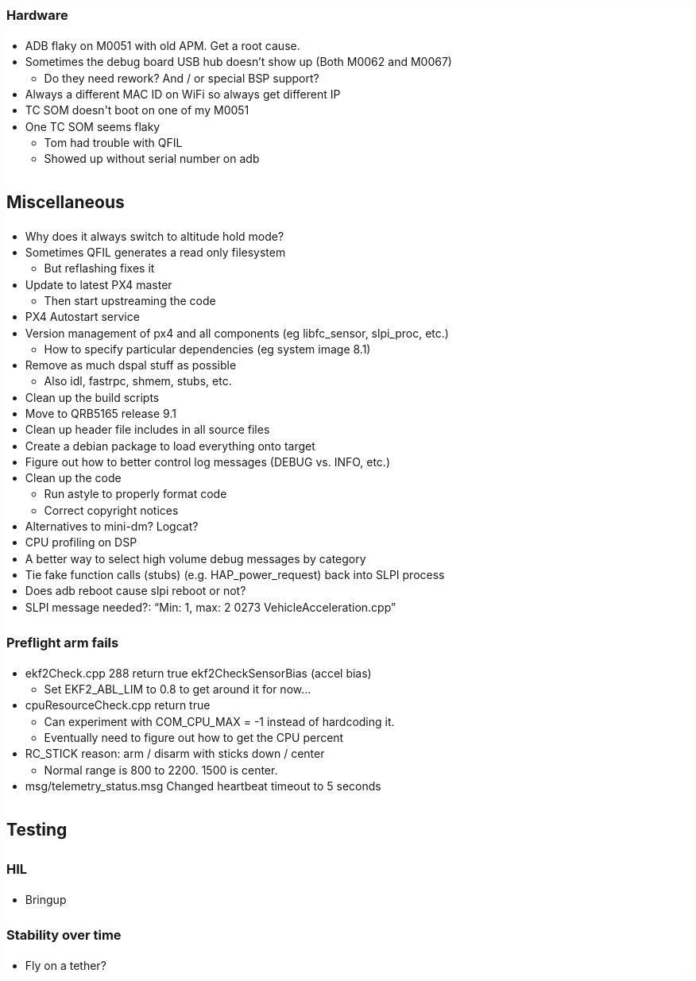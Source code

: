 ### Hardware
* ADB flaky on M0051 with old APM. Get a root cause.
* Sometimes the debug board USB hub doesn’t show up (Both M0062 and M0067)
  - Do they need rework? And / or special BSP support?
* Always a different MAC ID on WiFi so always get different IP
* TC SOM doesn't boot on one of my M0051
* One TC SOM seems flaky
  - Tom had trouble with QFIL
  - Showed up without serial number on adb

## Miscellaneous
* Why does it always switch to altitude hold mode?
* Sometimes QFIL generates a read only filesystem
  - But reflashing fixes it
* Update to latest PX4 master
   * Then start upstreaming the code
* PX4 Autostart service
* Version management of px4 and all components (eg libfc_sensor, slpi_proc, etc.)
  - How to specify particular dependencies (eg system image 8.1)
* Remove as much dspal stuff as possible
   * Also idl, fastrpc, shmem, stubs, etc.
* Clean up the build scripts
* Move to QRB5165 release 9.1
* Clean up header file includes in all source files
* Create a debian package to load everything onto target
* Figure out how to better control log messages (DEBUG vs. INFO, etc.)
* Clean up the code
   * Run astyle to properly format code
   * Correct copyright notices
* Alternatives to mini-dm? Logcat?
* CPU profiling on DSP
* A better way to select high volume debug messages by category
* Tie fake function calls (stubs) (e.g. HAP_power_request) back into SLPI process
* Does adb reboot cause slpi reboot or not?
* SLPI message needed?: “Min: 1, max: 2  0273  VehicleAcceleration.cpp”

### Preflight arm fails
* ekf2Check.cpp 288 return true ekf2CheckSensorBias (accel bias)
   * Set EKF2_ABL_LIM to 0.8 to get around it for now...
* cpuResourceCheck.cpp return true
   * Can experiment with COM_CPU_MAX = -1 instead of hardcoding it.
   * Eventually need to figure out how to get the CPU percent
* RC_STICK reason: arm / disarm with sticks down / center
   * Normal range is 800 to 2200. 1500 is center.
* msg/telemetry_status.msg Changed heartbeat timeout to 5 seconds

## Testing

### HIL
* Bringup

### Stability over time
* Fly on a tether?
